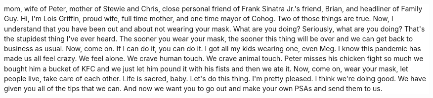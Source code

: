 mom, wife of
Peter, mother of
Stewie and Chris,
close personal
friend of Frank
Sinatra Jr.'s
friend, Brian, and
headliner of
Family Guy.
Hi, I'm Lois
Griffin, proud
wife, full time
mother, and one
time mayor of
Cohog. Two of
those things are
true. Now, I
understand that you
have been out and
about not wearing
your mask. What are
you doing? Seriously,
what are you doing?
That's the stupidest
thing I've ever heard.
The sooner you wear
your mask, the sooner
this thing will be
over and we can get
back to business as
usual. Now, come on.
If I can do it,
you can do it.
I got all my kids
wearing one, even
Meg. I know this
pandemic has made
us all feel crazy.
We feel alone.
We crave human touch.
We crave animal
touch. Peter
misses his chicken
fight so much we
bought him a bucket
of KFC and we just
let him pound it
with his fists and
then we ate it.
Now, come on, wear
your mask, let
people live, take
care of each other.
Life is sacred, baby.
Let's do this thing.
I'm pretty pleased.
I think we're doing
good. We have given
you all of the
tips that we can.
And now we want you
to go out and make
your own PSAs and
send them to us.